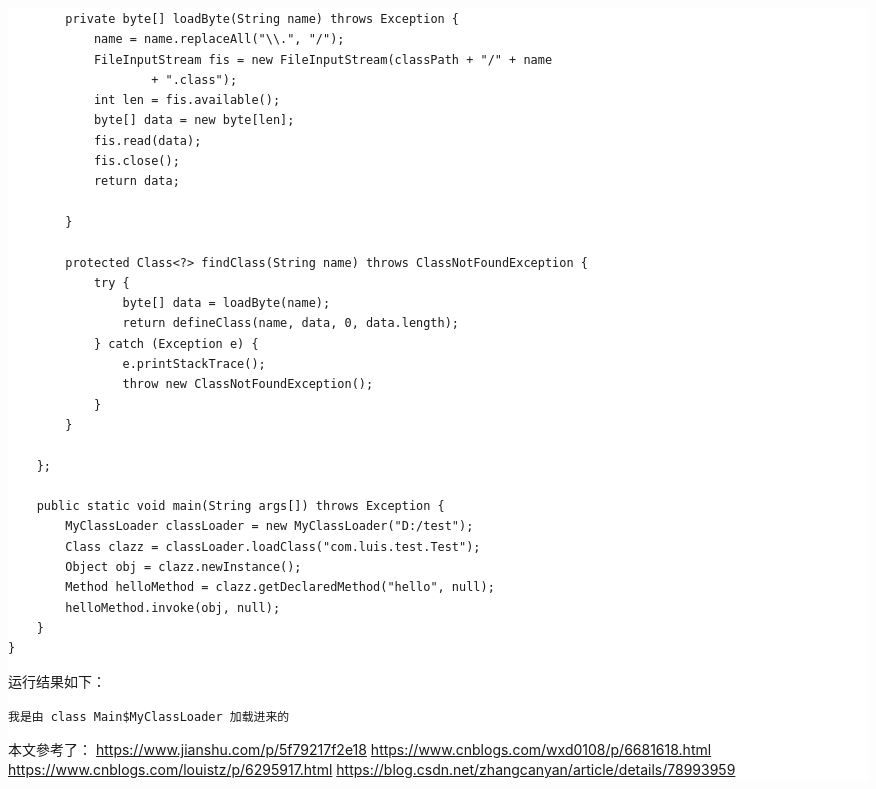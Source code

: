 			private byte[] loadByte(String name) throws Exception {
				name = name.replaceAll("\\.", "/");
				FileInputStream fis = new FileInputStream(classPath + "/" + name
						+ ".class");
				int len = fis.available();
				byte[] data = new byte[len];
				fis.read(data);
				fis.close();
				return data;

			}

			protected Class<?> findClass(String name) throws ClassNotFoundException {
				try {
					byte[] data = loadByte(name);
					return defineClass(name, data, 0, data.length);
				} catch (Exception e) {
					e.printStackTrace();
					throw new ClassNotFoundException();
				}
			}

		};

		public static void main(String args[]) throws Exception {
			MyClassLoader classLoader = new MyClassLoader("D:/test");
			Class clazz = classLoader.loadClass("com.luis.test.Test");
			Object obj = clazz.newInstance();
			Method helloMethod = clazz.getDeclaredMethod("hello", null);
			helloMethod.invoke(obj, null);
		}
	}
运行结果如下：

	我是由 class Main$MyClassLoader 加载进来的

本文參考了：
https://www.jianshu.com/p/5f79217f2e18
https://www.cnblogs.com/wxd0108/p/6681618.html
https://www.cnblogs.com/louistz/p/6295917.html
https://blog.csdn.net/zhangcanyan/article/details/78993959